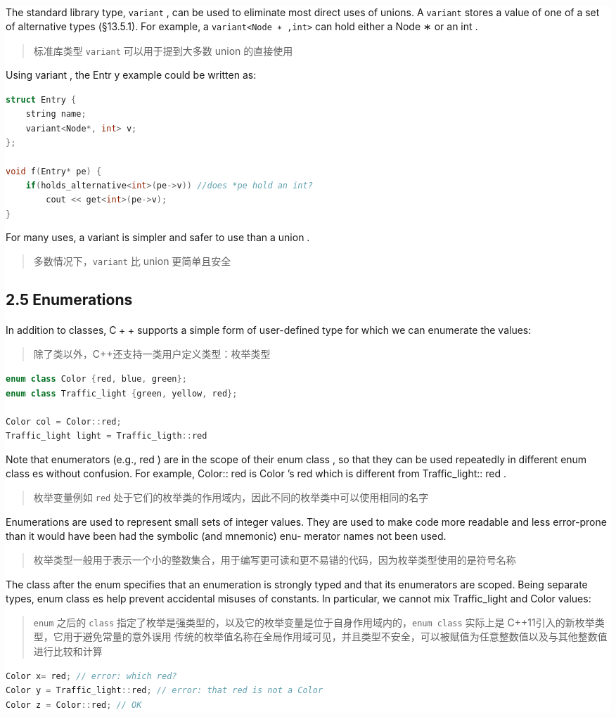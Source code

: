 The standard library type, `variant` , can be used to eliminate most direct uses of unions. A `variant` stores a value of one of a set of alternative types (§13.5.1). For example, a `variant<Node ∗ ,int>` can hold either a Node ∗ or an int .
> 标准库类型 `variant` 可以用于提到大多数 union 的直接使用

Using variant , the Entr y example could be written as: 

```cpp
struct Entry {
    string name;
    variant<Node*, int> v;
};

void f(Entry* pe) {
    if(holds_alternative<int>(pe->v)) //does *pe hold an int?
        cout << get<int>(pe->v);
}
```

For many uses, a variant is simpler and safer to use than a union .
> 多数情况下，`variant` 比 union 更简单且安全
## 2.5 Enumerations
In addition to classes, $\mathrm{C++}$ supports a simple form of user-defined type for which we can enumerate the values:
> 除了类以外，C++还支持一类用户定义类型：枚举类型

```cpp
enum class Color {red, blue, green};
enum class Traffic_light {green, yellow, red};

Color col = Color::red;
Traffic_light light = Traffic_ligth::red
```

Note that enumerators (e.g., red ) are in the scope of their enum class , so that they can be used repeatedly in different enum class es without confusion. For example, Color:: red is Color ’s red which is different from Traffic_light:: red .
> 枚举变量例如 `red` 处于它们的枚举类的作用域内，因此不同的枚举类中可以使用相同的名字

Enumerations are used to represent small sets of integer values. They are used to make code more readable and less error-prone than it would have been had the symbolic (and mnemonic) enu- merator names not been used.
> 枚举类型一般用于表示一个小的整数集合，用于编写更可读和更不易错的代码，因为枚举类型使用的是符号名称

The class after the enum specifies that an enumeration is strongly typed and that its enumerators are scoped. Being separate types, enum class es help prevent accidental misuses of constants. In particular, we cannot mix Traffic_light and Color values:
> `enum` 之后的 `class` 指定了枚举是强类型的，以及它的枚举变量是位于自身作用域内的，`enum class` 实际上是 C++11引入的新枚举类型，它用于避免常量的意外误用
> 传统的枚举值名称在全局作用域可见，并且类型不安全，可以被赋值为任意整数值以及与其他整数值进行比较和计算

```cpp
Color x= red; // error: which red?
Color y = Traffic_light::red; // error: that red is not a Color
Color z = Color::red; // OK
```
